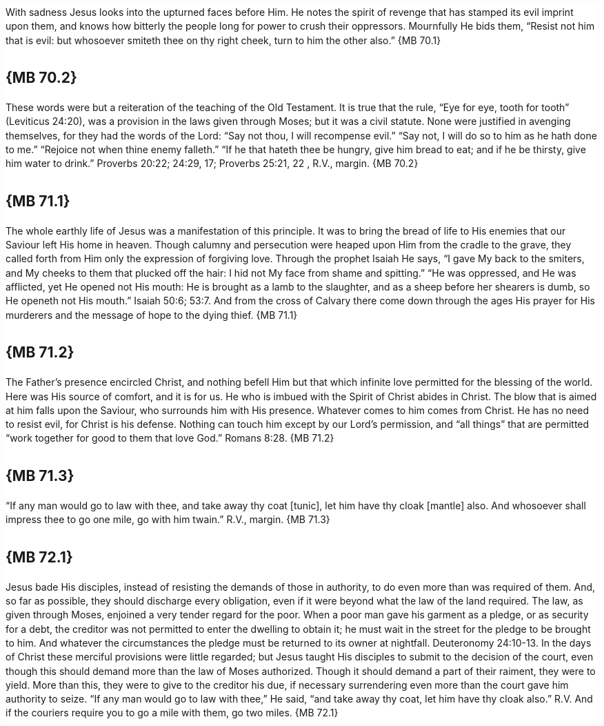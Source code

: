 With sadness Jesus looks into the upturned faces before Him. He notes the spirit of revenge that has stamped its evil imprint upon them, and knows how bitterly the people long for power to crush their oppressors. Mournfully He bids them, “Resist not him that is evil: but whosoever smiteth thee on thy right cheek, turn to him the other also.” {MB 70.1}

## {MB 70.2}

These words were but a reiteration of the teaching of the Old Testament. It is true that the rule, “Eye for eye, tooth for tooth” (Leviticus 24:20), was a provision in the laws given through Moses; but it was a civil statute. None were justified in avenging themselves, for they had the words of the Lord: “Say not thou, I will recompense evil.” “Say not, I will do so to him as he hath done to me.” “Rejoice not when thine enemy falleth.” “If he that hateth thee be hungry, give him bread to eat; and if he be thirsty, give him water to drink.” Proverbs 20:22; 24:29, 17; Proverbs 25:21, 22 , R.V., margin. {MB 70.2}

## {MB 71.1}

The whole earthly life of Jesus was a manifestation of this principle. It was to bring the bread of life to His enemies that our Saviour left His home in heaven. Though calumny and persecution were heaped upon Him from the cradle to the grave, they called forth from Him only the expression of forgiving love. Through the prophet Isaiah He says, “I gave My back to the smiters, and My cheeks to them that plucked off the hair: I hid not My face from shame and spitting.” “He was oppressed, and He was afflicted, yet He opened not His mouth: He is brought as a lamb to the slaughter, and as a sheep before her shearers is dumb, so He openeth not His mouth.” Isaiah 50:6; 53:7. And from the cross of Calvary there come down through the ages His prayer for His murderers and the message of hope to the dying thief. {MB 71.1}

## {MB 71.2}

The Father’s presence encircled Christ, and nothing befell Him but that which infinite love permitted for the blessing of the world. Here was His source of comfort, and it is for us. He who is imbued with the Spirit of Christ abides in Christ. The blow that is aimed at him falls upon the Saviour, who surrounds him with His presence. Whatever comes to him comes from Christ. He has no need to resist evil, for Christ is his defense. Nothing can touch him except by our Lord’s permission, and “all things” that are permitted “work together for good to them that love God.” Romans 8:28. {MB 71.2}

## {MB 71.3}

“If any man would go to law with thee, and take away thy coat [tunic], let him have thy cloak [mantle] also. And whosoever shall impress thee to go one mile, go with him twain.” R.V., margin. {MB 71.3}

## {MB 72.1}

Jesus bade His disciples, instead of resisting the demands of those in authority, to do even more than was required of them. And, so far as possible, they should discharge every obligation, even if it were beyond what the law of the land required. The law, as given through Moses, enjoined a very tender regard for the poor. When a poor man gave his garment as a pledge, or as security for a debt, the creditor was not permitted to enter the dwelling to obtain it; he must wait in the street for the pledge to be brought to him. And whatever the circumstances the pledge must be returned to its owner at nightfall. Deuteronomy 24:10-13. In the days of Christ these merciful provisions were little regarded; but Jesus taught His disciples to submit to the decision of the court, even though this should demand more than the law of Moses authorized. Though it should demand a part of their raiment, they were to yield. More than this, they were to give to the creditor his due, if necessary surrendering even more than the court gave him authority to seize. “If any man would go to law with thee,” He said, “and take away thy coat, let him have thy cloak also.” R.V. And if the couriers require you to go a mile with them, go two miles. {MB 72.1}
